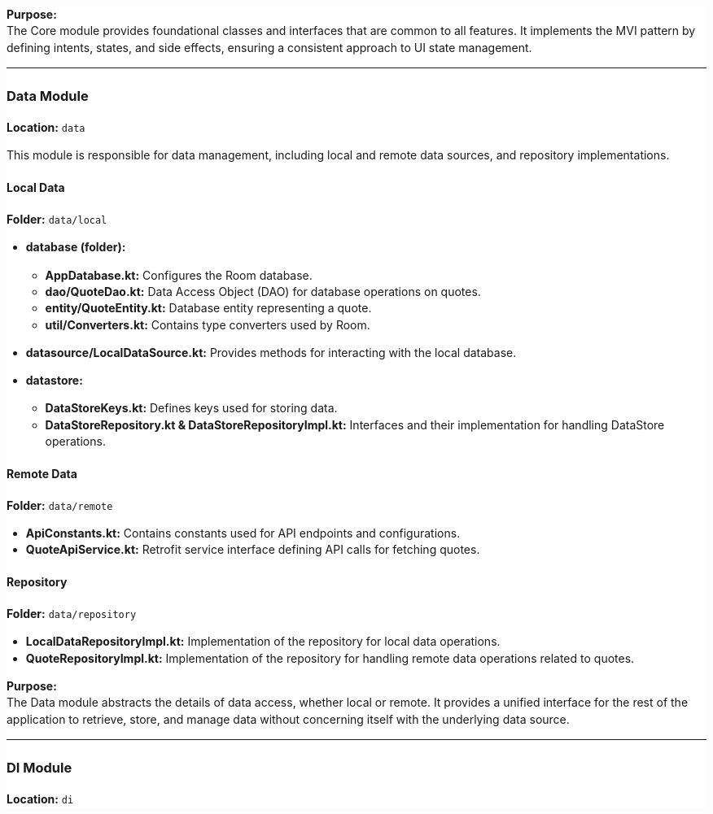 **Purpose:**  
The Core module provides foundational classes and interfaces that are common to all features. It implements the MVI pattern by defining intents, states, and side effects, ensuring a consistent approach to UI state management.

---

### Data Module

**Location:** `data`

This module is responsible for data management, including local and remote data sources, and repository implementations.

#### Local Data

**Folder:** `data/local`

- **database (folder):**
    - **AppDatabase.kt:** Configures the Room database.
    - **dao/QuoteDao.kt:** Data Access Object (DAO) for database operations on quotes.
    - **entity/QuoteEntity.kt:** Database entity representing a quote.
    - **util/Converters.kt:** Contains type converters used by Room.

- **datasource/LocalDataSource.kt:** Provides methods for interacting with the local database.

- **datastore:**
    - **DataStoreKeys.kt:** Defines keys used for storing data.
    - **DataStoreRepository.kt & DataStoreRepositoryImpl.kt:** Interfaces and their implementation for handling DataStore operations.

#### Remote Data

**Folder:** `data/remote`

- **ApiConstants.kt:** Contains constants used for API endpoints and configurations.
- **QuoteApiService.kt:** Retrofit service interface defining API calls for fetching quotes.

#### Repository

**Folder:** `data/repository`

- **LocalDataRepositoryImpl.kt:** Implementation of the repository for local data operations.
- **QuoteRepositoryImpl.kt:** Implementation of the repository for handling remote data operations related to quotes.

**Purpose:**  
The Data module abstracts the details of data access, whether local or remote. It provides a unified interface for the rest of the application to retrieve, store, and manage data without concerning itself with the underlying data source.

---

### DI Module

**Location:** `di`
